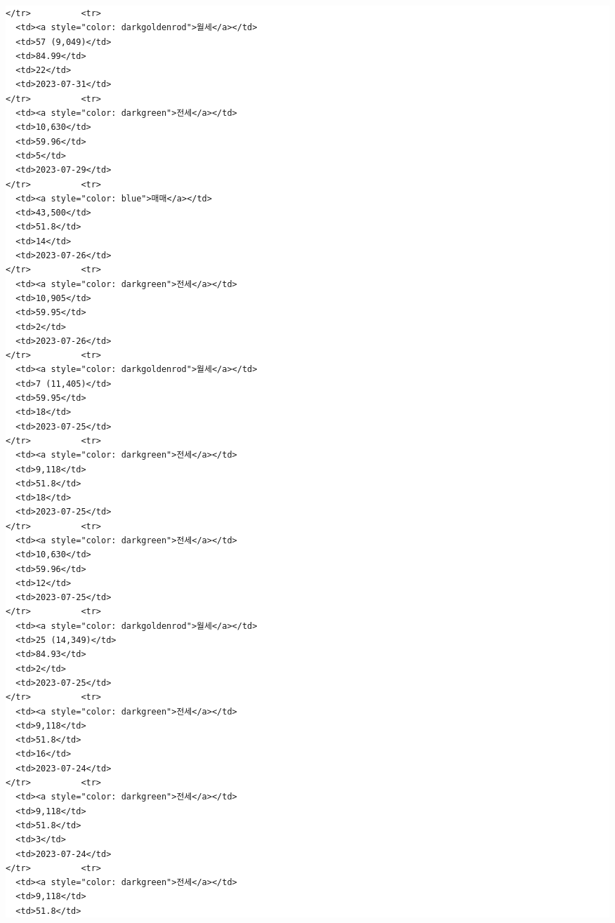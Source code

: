     </tr>          <tr>
      <td><a style="color: darkgoldenrod">월세</a></td>
      <td>57 (9,049)</td>
      <td>84.99</td>
      <td>22</td>
      <td>2023-07-31</td>
    </tr>          <tr>
      <td><a style="color: darkgreen">전세</a></td>
      <td>10,630</td>
      <td>59.96</td>
      <td>5</td>
      <td>2023-07-29</td>
    </tr>          <tr>
      <td><a style="color: blue">매매</a></td>
      <td>43,500</td>
      <td>51.8</td>
      <td>14</td>
      <td>2023-07-26</td>
    </tr>          <tr>
      <td><a style="color: darkgreen">전세</a></td>
      <td>10,905</td>
      <td>59.95</td>
      <td>2</td>
      <td>2023-07-26</td>
    </tr>          <tr>
      <td><a style="color: darkgoldenrod">월세</a></td>
      <td>7 (11,405)</td>
      <td>59.95</td>
      <td>18</td>
      <td>2023-07-25</td>
    </tr>          <tr>
      <td><a style="color: darkgreen">전세</a></td>
      <td>9,118</td>
      <td>51.8</td>
      <td>18</td>
      <td>2023-07-25</td>
    </tr>          <tr>
      <td><a style="color: darkgreen">전세</a></td>
      <td>10,630</td>
      <td>59.96</td>
      <td>12</td>
      <td>2023-07-25</td>
    </tr>          <tr>
      <td><a style="color: darkgoldenrod">월세</a></td>
      <td>25 (14,349)</td>
      <td>84.93</td>
      <td>2</td>
      <td>2023-07-25</td>
    </tr>          <tr>
      <td><a style="color: darkgreen">전세</a></td>
      <td>9,118</td>
      <td>51.8</td>
      <td>16</td>
      <td>2023-07-24</td>
    </tr>          <tr>
      <td><a style="color: darkgreen">전세</a></td>
      <td>9,118</td>
      <td>51.8</td>
      <td>3</td>
      <td>2023-07-24</td>
    </tr>          <tr>
      <td><a style="color: darkgreen">전세</a></td>
      <td>9,118</td>
      <td>51.8</td>